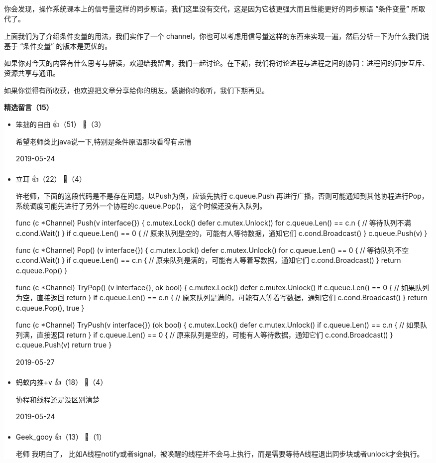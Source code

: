 你会发现，操作系统课本上的信号量这样的同步原语，我们这里没有交代，这是因为它被更强大而且性能更好的同步原语 “条件变量” 所取代了。

上面我们为了介绍条件变量的用法，我们实作了一个 channel，你也可以考虑用信号量这样的东西来实现一遍，然后分析一下为什么我们说基于 “条件变量” 的版本是更优的。

如果你对今天的内容有什么思考与解读，欢迎给我留言，我们一起讨论。在下期，我们将讨论进程与进程之间的协同：进程间的同步互斥、资源共享与通讯。

如果你觉得有所收获，也欢迎把文章分享给你的朋友。感谢你的收听，我们下期再见。
<div><strong>精选留言（15）</strong></div><ul>
<li><span>笨拙的自由</span> 👍（51） 💬（3）<p>希望老师类比java说一下,特别是条件原语那块看得有点懵</p>2019-05-24</li><br/><li><span>立耳</span> 👍（22） 💬（4）<p>许老师，下面的这段代码是不是存在问题，以Push为例，应该先执行 c.queue.Push 再进行广播，否则可能通知到其他协程进行Pop，系统调度可能先进行了另外一个协程的c.queue.Pop()， 这个时候还没有入队列。
 
func (c *Channel) Push(v interface{}) {
    c.mutex.Lock()
    defer c.mutex.Unlock()
    for c.queue.Len() == c.n { &#47;&#47; 等待队列不满
        c.cond.Wait()
    }
    if c.queue.Len() == 0 { &#47;&#47; 原来队列是空的，可能有人等待数据，通知它们
        c.cond.Broadcast()
    }
    c.queue.Push(v)
}

func (c *Channel) Pop() (v interface{}) {
    c.mutex.Lock()
    defer c.mutex.Unlock()
    for c.queue.Len() == 0 { &#47;&#47; 等待队列不空
        c.cond.Wait()
    }
    if c.queue.Len() == c.n { &#47;&#47; 原来队列是满的，可能有人等着写数据，通知它们
        c.cond.Broadcast()
    }
    return c.queue.Pop()
}

func (c *Channel) TryPop() (v interface{}, ok bool) {
    c.mutex.Lock()
    defer c.mutex.Unlock()
    if c.queue.Len() == 0 { &#47;&#47; 如果队列为空，直接返回
        return
    }
    if c.queue.Len() == c.n { &#47;&#47; 原来队列是满的，可能有人等着写数据，通知它们
        c.cond.Broadcast()
    }
    return c.queue.Pop(), true
}

func (c *Channel) TryPush(v interface{}) (ok bool) {
    c.mutex.Lock()
    defer c.mutex.Unlock()
    if c.queue.Len() == c.n { &#47;&#47; 如果队列满，直接返回
        return
    }
    if c.queue.Len() == 0 { &#47;&#47; 原来队列是空的，可能有人等待数据，通知它们
        c.cond.Broadcast()
    }
    c.queue.Push(v)
    return true
}
</p>2019-05-27</li><br/><li><span>蚂蚁内推+v</span> 👍（18） 💬（4）<p>协程和线程还是没区别清楚</p>2019-05-24</li><br/><li><span>Geek_gooy</span> 👍（13） 💬（1）<p>老师
我明白了， 比如A线程notify或者signal，被唤醒的线程并不会马上执行，而是需要等待A线程退出同步块或者unlock才会执行。
